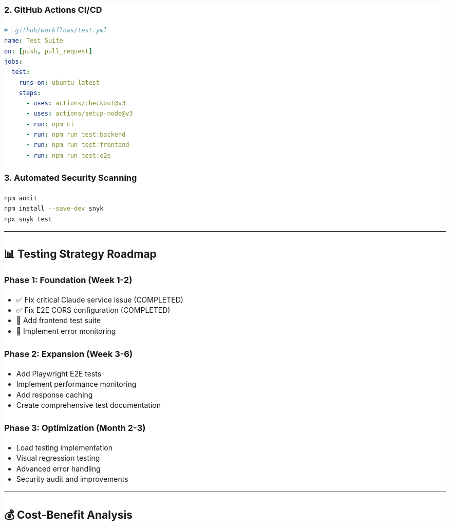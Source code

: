 ### 2. **GitHub Actions CI/CD**
```yaml
# .github/workflows/test.yml
name: Test Suite
on: [push, pull_request]
jobs:
  test:
    runs-on: ubuntu-latest
    steps:
      - uses: actions/checkout@v3
      - uses: actions/setup-node@v3
      - run: npm ci
      - run: npm run test:backend
      - run: npm run test:frontend
      - run: npm run test:e2e
```

### 3. **Automated Security Scanning**
```bash
npm audit
npm install --save-dev snyk
npx snyk test
```

---

## 📊 Testing Strategy Roadmap

### Phase 1: Foundation (Week 1-2)
- ✅ Fix critical Claude service issue (COMPLETED)
- ✅ Fix E2E CORS configuration (COMPLETED)  
- 🔄 Add frontend test suite
- 🔄 Implement error monitoring

### Phase 2: Expansion (Week 3-6)
- Add Playwright E2E tests
- Implement performance monitoring
- Add response caching
- Create comprehensive test documentation

### Phase 3: Optimization (Month 2-3)
- Load testing implementation
- Visual regression testing
- Advanced error handling
- Security audit and improvements

---

## 💰 Cost-Benefit Analysis
